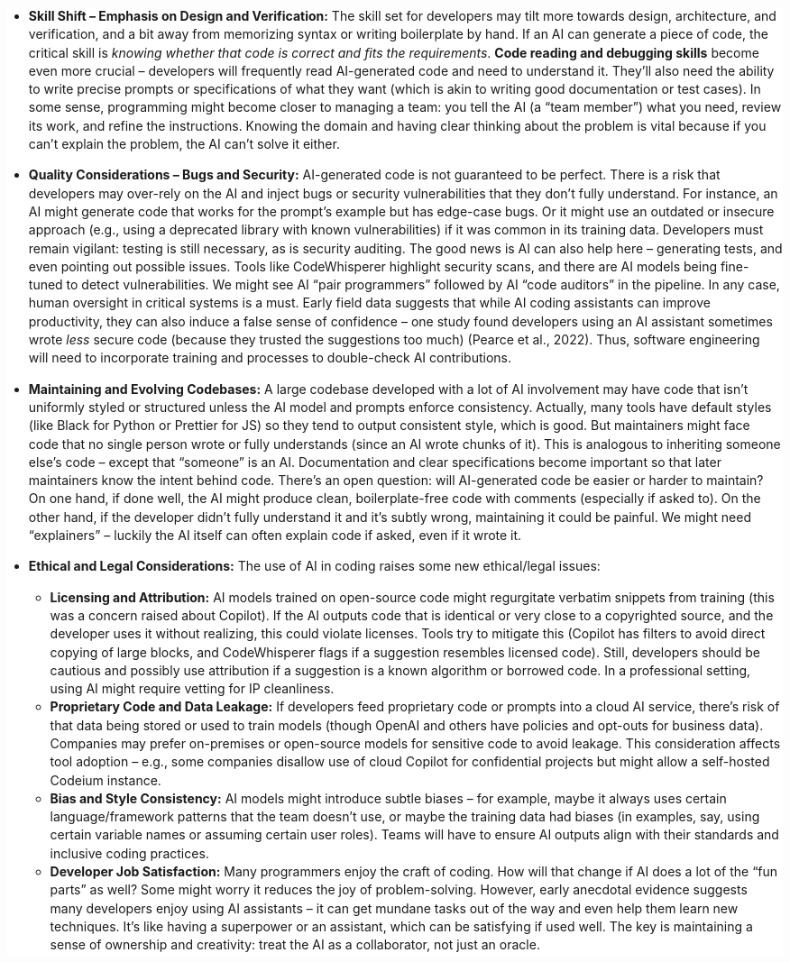 - **Skill Shift – Emphasis on Design and Verification:** The skill set for developers may tilt more towards design, architecture, and verification, and a bit away from memorizing syntax or writing boilerplate by hand. If an AI can generate a piece of code, the critical skill is *knowing whether that code is correct and fits the requirements*. **Code reading and debugging skills** become even more crucial – developers will frequently read AI-generated code and need to understand it. They’ll also need the ability to write precise prompts or specifications of what they want (which is akin to writing good documentation or test cases). In some sense, programming might become closer to managing a team: you tell the AI (a “team member”) what you need, review its work, and refine the instructions. Knowing the domain and having clear thinking about the problem is vital because if you can’t explain the problem, the AI can’t solve it either.

- **Quality Considerations – Bugs and Security:** AI-generated code is not guaranteed to be perfect. There is a risk that developers may over-rely on the AI and inject bugs or security vulnerabilities that they don’t fully understand. For instance, an AI might generate code that works for the prompt’s example but has edge-case bugs. Or it might use an outdated or insecure approach (e.g., using a deprecated library with known vulnerabilities) if it was common in its training data. Developers must remain vigilant: testing is still necessary, as is security auditing. The good news is AI can also help here – generating tests, and even pointing out possible issues. Tools like CodeWhisperer highlight security scans, and there are AI models being fine-tuned to detect vulnerabilities. We might see AI “pair programmers” followed by AI “code auditors” in the pipeline. In any case, human oversight in critical systems is a must. Early field data suggests that while AI coding assistants can improve productivity, they can also induce a false sense of confidence – one study found developers using an AI assistant sometimes wrote *less* secure code (because they trusted the suggestions too much) (Pearce et al., 2022). Thus, software engineering will need to incorporate training and processes to double-check AI contributions.

- **Maintaining and Evolving Codebases:** A large codebase developed with a lot of AI involvement may have code that isn’t uniformly styled or structured unless the AI model and prompts enforce consistency. Actually, many tools have default styles (like Black for Python or Prettier for JS) so they tend to output consistent style, which is good. But maintainers might face code that no single person wrote or fully understands (since an AI wrote chunks of it). This is analogous to inheriting someone else’s code – except that “someone” is an AI. Documentation and clear specifications become important so that later maintainers know the intent behind code. There’s an open question: will AI-generated code be easier or harder to maintain? On one hand, if done well, the AI might produce clean, boilerplate-free code with comments (especially if asked to). On the other hand, if the developer didn’t fully understand it and it’s subtly wrong, maintaining it could be painful. We might need “explainers” – luckily the AI itself can often explain code if asked, even if it wrote it.

- **Ethical and Legal Considerations:** The use of AI in coding raises some new ethical/legal issues:
  - **Licensing and Attribution:** AI models trained on open-source code might regurgitate verbatim snippets from training (this was a concern raised about Copilot). If the AI outputs code that is identical or very close to a copyrighted source, and the developer uses it without realizing, this could violate licenses. Tools try to mitigate this (Copilot has filters to avoid direct copying of large blocks, and CodeWhisperer flags if a suggestion resembles licensed code). Still, developers should be cautious and possibly use attribution if a suggestion is a known algorithm or borrowed code. In a professional setting, using AI might require vetting for IP cleanliness.
  - **Proprietary Code and Data Leakage:** If developers feed proprietary code or prompts into a cloud AI service, there’s risk of that data being stored or used to train models (though OpenAI and others have policies and opt-outs for business data). Companies may prefer on-premises or open-source models for sensitive code to avoid leakage. This consideration affects tool adoption – e.g., some companies disallow use of cloud Copilot for confidential projects but might allow a self-hosted Codeium instance.
  - **Bias and Style Consistency:** AI models might introduce subtle biases – for example, maybe it always uses certain language/framework patterns that the team doesn’t use, or maybe the training data had biases (in examples, say, using certain variable names or assuming certain user roles). Teams will have to ensure AI outputs align with their standards and inclusive coding practices.
  - **Developer Job Satisfaction:** Many programmers enjoy the craft of coding. How will that change if AI does a lot of the “fun parts” as well? Some might worry it reduces the joy of problem-solving. However, early anecdotal evidence suggests many developers enjoy using AI assistants – it can get mundane tasks out of the way and even help them learn new techniques. It’s like having a superpower or an assistant, which can be satisfying if used well. The key is maintaining a sense of ownership and creativity: treat the AI as a collaborator, not just an oracle.
